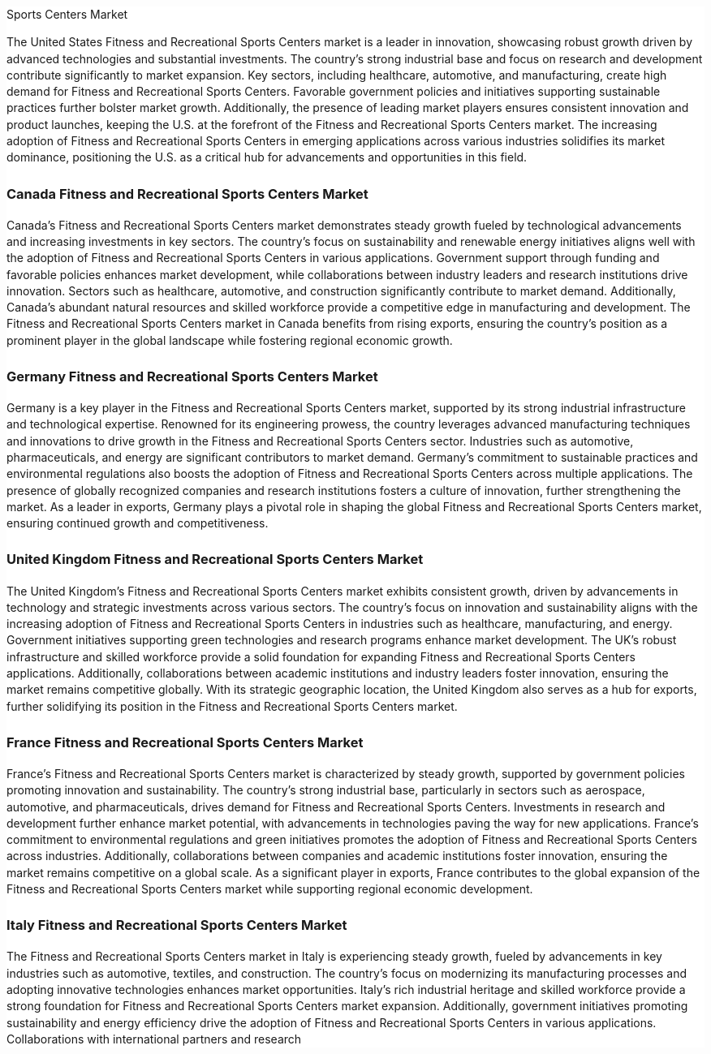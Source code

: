 Sports Centers Market</h3><p>The United States Fitness and Recreational Sports Centers market is a leader in innovation, showcasing robust growth driven by advanced technologies and substantial investments. The country&rsquo;s strong industrial base and focus on research and development contribute significantly to market expansion. Key sectors, including healthcare, automotive, and manufacturing, create high demand for Fitness and Recreational Sports Centers. Favorable government policies and initiatives supporting sustainable practices further bolster market growth. Additionally, the presence of leading market players ensures consistent innovation and product launches, keeping the U.S. at the forefront of the Fitness and Recreational Sports Centers market. The increasing adoption of Fitness and Recreational Sports Centers in emerging applications across various industries solidifies its market dominance, positioning the U.S. as a critical hub for advancements and opportunities in this field.</p><h3>Canada Fitness and Recreational Sports Centers Market</h3><p>Canada&rsquo;s Fitness and Recreational Sports Centers market demonstrates steady growth fueled by technological advancements and increasing investments in key sectors. The country&rsquo;s focus on sustainability and renewable energy initiatives aligns well with the adoption of Fitness and Recreational Sports Centers in various applications. Government support through funding and favorable policies enhances market development, while collaborations between industry leaders and research institutions drive innovation. Sectors such as healthcare, automotive, and construction significantly contribute to market demand. Additionally, Canada&rsquo;s abundant natural resources and skilled workforce provide a competitive edge in manufacturing and development. The Fitness and Recreational Sports Centers market in Canada benefits from rising exports, ensuring the country&rsquo;s position as a prominent player in the global landscape while fostering regional economic growth.</p><h3>Germany Fitness and Recreational Sports Centers Market</h3><p>Germany is a key player in the Fitness and Recreational Sports Centers market, supported by its strong industrial infrastructure and technological expertise. Renowned for its engineering prowess, the country leverages advanced manufacturing techniques and innovations to drive growth in the Fitness and Recreational Sports Centers sector. Industries such as automotive, pharmaceuticals, and energy are significant contributors to market demand. Germany&rsquo;s commitment to sustainable practices and environmental regulations also boosts the adoption of Fitness and Recreational Sports Centers across multiple applications. The presence of globally recognized companies and research institutions fosters a culture of innovation, further strengthening the market. As a leader in exports, Germany plays a pivotal role in shaping the global Fitness and Recreational Sports Centers market, ensuring continued growth and competitiveness.</p><h3>United Kingdom Fitness and Recreational Sports Centers Market</h3><p>The United Kingdom&rsquo;s Fitness and Recreational Sports Centers market exhibits consistent growth, driven by advancements in technology and strategic investments across various sectors. The country&rsquo;s focus on innovation and sustainability aligns with the increasing adoption of Fitness and Recreational Sports Centers in industries such as healthcare, manufacturing, and energy. Government initiatives supporting green technologies and research programs enhance market development. The UK&rsquo;s robust infrastructure and skilled workforce provide a solid foundation for expanding Fitness and Recreational Sports Centers applications. Additionally, collaborations between academic institutions and industry leaders foster innovation, ensuring the market remains competitive globally. With its strategic geographic location, the United Kingdom also serves as a hub for exports, further solidifying its position in the Fitness and Recreational Sports Centers market.</p><h3>France Fitness and Recreational Sports Centers Market</h3><p>France&rsquo;s Fitness and Recreational Sports Centers market is characterized by steady growth, supported by government policies promoting innovation and sustainability. The country&rsquo;s strong industrial base, particularly in sectors such as aerospace, automotive, and pharmaceuticals, drives demand for Fitness and Recreational Sports Centers. Investments in research and development further enhance market potential, with advancements in technologies paving the way for new applications. France&rsquo;s commitment to environmental regulations and green initiatives promotes the adoption of Fitness and Recreational Sports Centers across industries. Additionally, collaborations between companies and academic institutions foster innovation, ensuring the market remains competitive on a global scale. As a significant player in exports, France contributes to the global expansion of the Fitness and Recreational Sports Centers market while supporting regional economic development.</p><h3>Italy Fitness and Recreational Sports Centers Market</h3><p>The Fitness and Recreational Sports Centers market in Italy is experiencing steady growth, fueled by advancements in key industries such as automotive, textiles, and construction. The country&rsquo;s focus on modernizing its manufacturing processes and adopting innovative technologies enhances market opportunities. Italy&rsquo;s rich industrial heritage and skilled workforce provide a strong foundation for Fitness and Recreational Sports Centers market expansion. Additionally, government initiatives promoting sustainability and energy efficiency drive the adoption of Fitness and Recreational Sports Centers in various applications. Collaborations with international partners and research